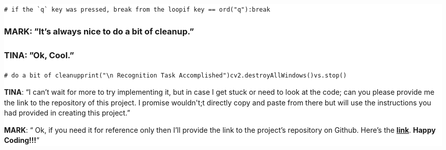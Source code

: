 ```text
# if the `q` key was pressed, break from the loopif key == ord("q"):break
```

### MARK: ”It’s always nice to do a bit of cleanup.” <a id="d7bf"></a>

### TINA: ”Ok, Cool.” <a id="7dc8"></a>

```text
# do a bit of cleanupprint("\n Recognition Task Accomplished")cv2.destroyAllWindows()vs.stop()
```

**TINA**: “I can’t wait for more to try implementing it, but in case I get stuck or need to look at the code; can you please provide me the link to the repository of this project. I promise wouldn't;t directly copy and paste from there but will use the instructions you had provided in creating this project.”

**MARK**: “ Ok, if you need it for reference only then I’ll provide the link to the project’s repository on Github. Here’s the [**link**](https://github.com/oscillator25/Vision). **Happy Coding!!!**”

